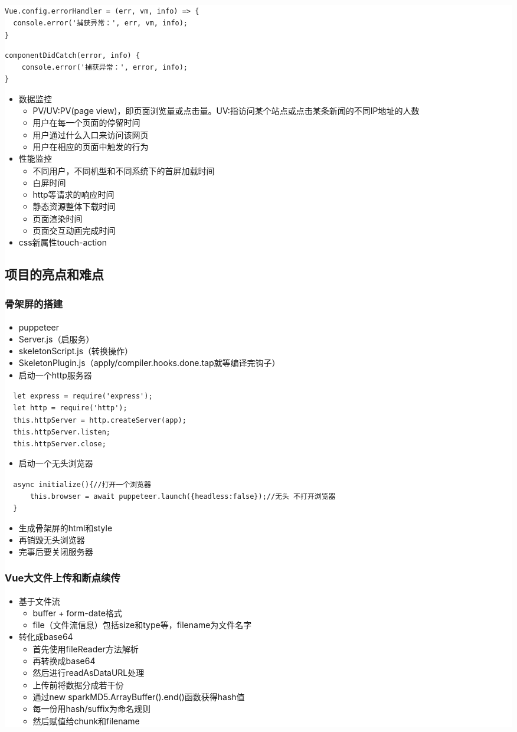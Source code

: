 ```
Vue.config.errorHandler = (err, vm, info) => {
  console.error('捕获异常：', err, vm, info);
}
```

```
componentDidCatch(error, info) {
    console.error('捕获异常：', error, info);
}
```
- 数据监控
	- PV/UV:PV(page view)，即页面浏览量或点击量。UV:指访问某个站点或点击某条新闻的不同IP地址的人数
	- 用户在每一个页面的停留时间
	- 用户通过什么入口来访问该网页
	- 用户在相应的页面中触发的行为
- 性能监控
	- 不同用户，不同机型和不同系统下的首屏加载时间
	- 白屏时间
	- http等请求的响应时间
	- 静态资源整体下载时间
	- 页面渲染时间
	- 页面交互动画完成时间
- css新属性touch-action

## 项目的亮点和难点
### 骨架屏的搭建
- puppeteer
- Server.js（启服务）
- skeletonScript.js（转换操作）
- SkeletonPlugin.js（apply/compiler.hooks.done.tap就等编译完钩子）
- 启动一个http服务器
```
  let express = require('express');
  let http = require('http');
  this.httpServer = http.createServer(app);
  this.httpServer.listen;
  this.httpServer.close;
```
- 启动一个无头浏览器
```
  async initialize(){//打开一个浏览器
      this.browser = await puppeteer.launch({headless:false});//无头 不打开浏览器
  }
```
- 生成骨架屏的html和style
- 再销毁无头浏览器
- 完事后要关闭服务器

### Vue大文件上传和断点续传
- 基于文件流
	- buffer + form-date格式
	- file（文件流信息）包括size和type等，filename为文件名字
- 转化成base64
	- 首先使用fileReader方法解析
	- 再转换成base64
	- 然后进行readAsDataURL处理
	- 上传前将数据分成若干份
	- 通过new sparkMD5.ArrayBuffer().end()函数获得hash值
	- 每一份用hash/suffix为命名规则
	- 然后赋值给chunk和filename
